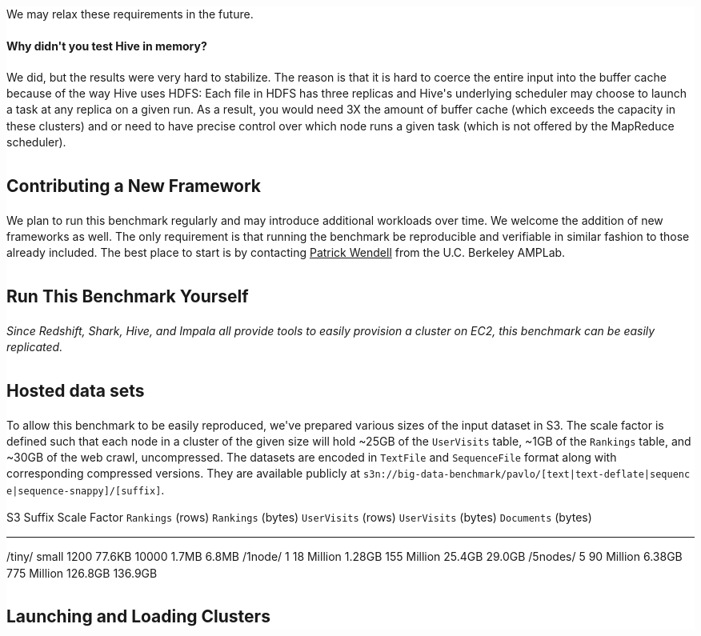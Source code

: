 We may relax these requirements in the future.

#### Why didn't you test Hive in memory?

We did, but the results were very hard to stabilize. The reason is that
it is hard to coerce the entire input into the buffer cache because of
the way Hive uses HDFS: Each file in HDFS has three replicas and Hive's
underlying scheduler may choose to launch a task at any replica on a
given run. As a result, you would need 3X the amount of buffer cache
(which exceeds the capacity in these clusters) and or need to have
precise control over which node runs a given task (which is not offered
by the MapReduce scheduler).

Contributing a New Framework 
----------------------------

We plan to run this benchmark regularly and may introduce additional
workloads over time. We welcome the addition of new frameworks as well.
The only requirement is that running the benchmark be reproducible and
verifiable in similar fashion to those already included. The best place
to start is by contacting [Patrick Wendell](mailto:pwendell@gmail.com)
from the U.C. Berkeley AMPLab.

Run This Benchmark Yourself 
---------------------------

*Since Redshift, Shark, Hive, and Impala all provide tools to easily
provision a cluster on EC2, this benchmark can be easily replicated.*

## Hosted data sets 

To allow this benchmark to be easily reproduced, we've prepared various
sizes of the input dataset in S3. The scale factor is defined such that
each node in a cluster of the given size will hold \~25GB of the
`UserVisits` table, \~1GB of the `Rankings` table, and \~30GB of the web
crawl, uncompressed. The datasets are encoded in `TextFile` and
`SequenceFile` format along with corresponding compressed versions. They
are available publicly at
`s3n://big-data-benchmark/pavlo/[text|text-deflate|sequence|sequence-snappy]/[suffix]`.

  S3 Suffix   Scale Factor   `Rankings` (rows)   `Rankings` (bytes)   `UserVisits` (rows)   `UserVisits` (bytes)   `Documents` (bytes)
  ----------- -------------- ------------------- -------------------- --------------------- ---------------------- ---------------------
  /tiny/      small          1200                77.6KB               10000                 1.7MB                  6.8MB
  /1node/     1              18 Million          1.28GB               155 Million           25.4GB                 29.0GB
  /5nodes/    5              90 Million          6.38GB               775 Million           126.8GB                136.9GB

## Launching and Loading Clusters 
